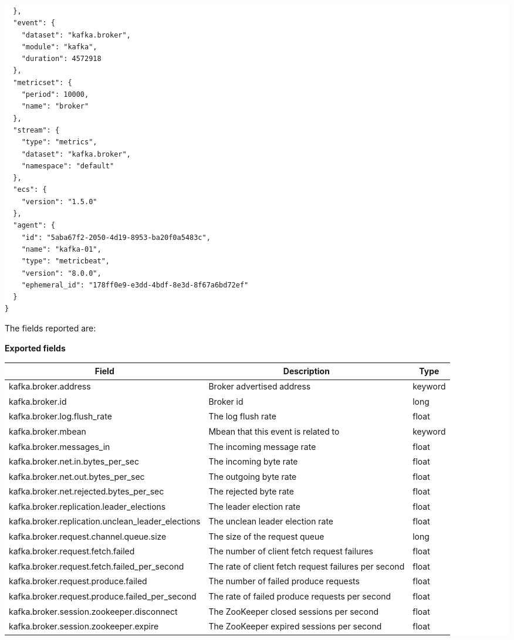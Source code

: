 ```$json
  },
  "event": {
    "dataset": "kafka.broker",
    "module": "kafka",
    "duration": 4572918
  },
  "metricset": {
    "period": 10000,
    "name": "broker"
  },
  "stream": {
    "type": "metrics",
    "dataset": "kafka.broker",
    "namespace": "default"
  },
  "ecs": {
    "version": "1.5.0"
  },
  "agent": {
    "id": "5aba67f2-2050-4d19-8953-ba20f0a5483c",
    "name": "kafka-01",
    "type": "metricbeat",
    "version": "8.0.0",
    "ephemeral_id": "178ff0e9-e3dd-4bdf-8e3d-8f67a6bd72ef"
  }
}
```



The fields reported are:

**Exported fields**

| Field | Description | Type |
|---|---|---|
| kafka.broker.address | Broker advertised address | keyword |
| kafka.broker.id | Broker id | long |
| kafka.broker.log.flush_rate | The log flush rate | float |
| kafka.broker.mbean | Mbean that this event is related to | keyword |
| kafka.broker.messages_in | The incoming message rate | float |
| kafka.broker.net.in.bytes_per_sec | The incoming byte rate | float |
| kafka.broker.net.out.bytes_per_sec | The outgoing byte rate | float |
| kafka.broker.net.rejected.bytes_per_sec | The rejected byte rate | float |
| kafka.broker.replication.leader_elections | The leader election rate | float |
| kafka.broker.replication.unclean_leader_elections | The unclean leader election rate | float |
| kafka.broker.request.channel.queue.size | The size of the request queue | long |
| kafka.broker.request.fetch.failed | The number of client fetch request failures | float |
| kafka.broker.request.fetch.failed_per_second | The rate of client fetch request failures per second | float |
| kafka.broker.request.produce.failed | The number of failed produce requests | float |
| kafka.broker.request.produce.failed_per_second | The rate of failed produce requests per second | float |
| kafka.broker.session.zookeeper.disconnect | The ZooKeeper closed sessions per second | float |
| kafka.broker.session.zookeeper.expire | The ZooKeeper expired sessions per second | float |